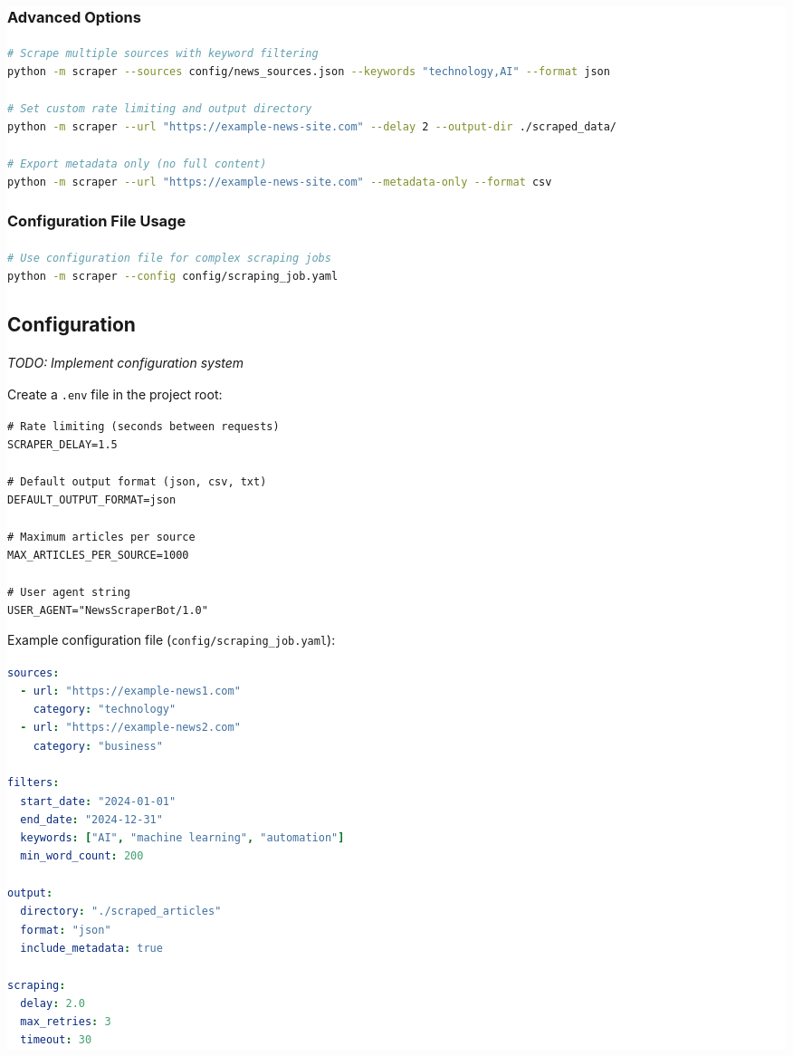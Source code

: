 ### Advanced Options
```bash
# Scrape multiple sources with keyword filtering
python -m scraper --sources config/news_sources.json --keywords "technology,AI" --format json

# Set custom rate limiting and output directory
python -m scraper --url "https://example-news-site.com" --delay 2 --output-dir ./scraped_data/

# Export metadata only (no full content)
python -m scraper --url "https://example-news-site.com" --metadata-only --format csv
```

### Configuration File Usage
```bash
# Use configuration file for complex scraping jobs
python -m scraper --config config/scraping_job.yaml
```

## Configuration

*TODO: Implement configuration system*

Create a `.env` file in the project root:

```env
# Rate limiting (seconds between requests)
SCRAPER_DELAY=1.5

# Default output format (json, csv, txt)
DEFAULT_OUTPUT_FORMAT=json

# Maximum articles per source
MAX_ARTICLES_PER_SOURCE=1000

# User agent string
USER_AGENT="NewsScraperBot/1.0"
```

Example configuration file (`config/scraping_job.yaml`):
```yaml
sources:
  - url: "https://example-news1.com"
    category: "technology"
  - url: "https://example-news2.com"
    category: "business"

filters:
  start_date: "2024-01-01"
  end_date: "2024-12-31"
  keywords: ["AI", "machine learning", "automation"]
  min_word_count: 200

output:
  directory: "./scraped_articles"
  format: "json"
  include_metadata: true

scraping:
  delay: 2.0
  max_retries: 3
  timeout: 30
```
